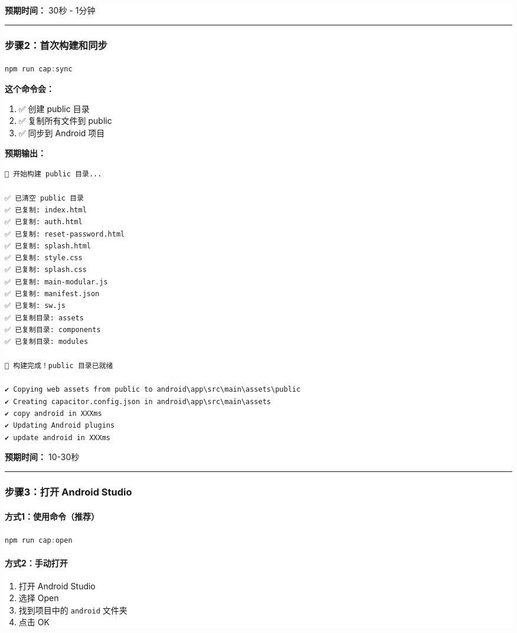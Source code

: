**预期时间：** 30秒 - 1分钟

---

### 步骤2：首次构建和同步

```powershell
npm run cap:sync
```

**这个命令会：**
1. ✅ 创建 public 目录
2. ✅ 复制所有文件到 public
3. ✅ 同步到 Android 项目

**预期输出：**
```
🔨 开始构建 public 目录...

✅ 已清空 public 目录
✅ 已复制: index.html
✅ 已复制: auth.html
✅ 已复制: reset-password.html
✅ 已复制: splash.html
✅ 已复制: style.css
✅ 已复制: splash.css
✅ 已复制: main-modular.js
✅ 已复制: manifest.json
✅ 已复制: sw.js
✅ 已复制目录: assets
✅ 已复制目录: components
✅ 已复制目录: modules

🎉 构建完成！public 目录已就绪

✔ Copying web assets from public to android\app\src\main\assets\public
✔ Creating capacitor.config.json in android\app\src\main\assets
✔ copy android in XXXms
✔ Updating Android plugins
✔ update android in XXXms
```

**预期时间：** 10-30秒

---

### 步骤3：打开 Android Studio

#### 方式1：使用命令（推荐）
```powershell
npm run cap:open
```

#### 方式2：手动打开
1. 打开 Android Studio
2. 选择 Open
3. 找到项目中的 `android` 文件夹
4. 点击 OK
